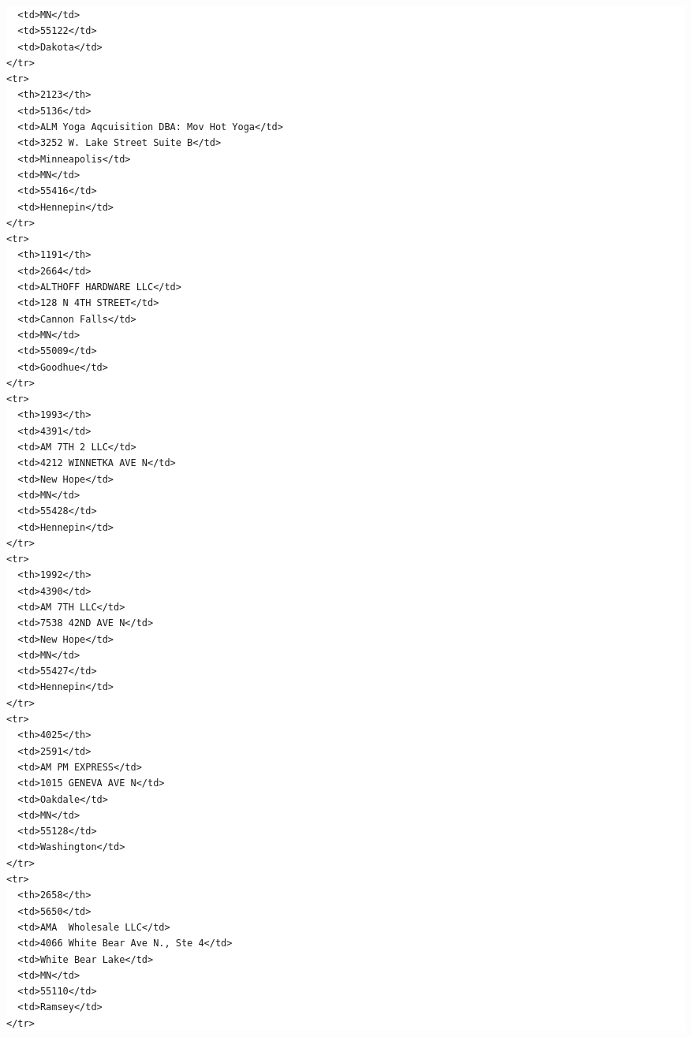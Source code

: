       <td>MN</td>
      <td>55122</td>
      <td>Dakota</td>
    </tr>
    <tr>
      <th>2123</th>
      <td>5136</td>
      <td>ALM Yoga Aqcuisition DBA: Mov Hot Yoga</td>
      <td>3252 W. Lake Street Suite B</td>
      <td>Minneapolis</td>
      <td>MN</td>
      <td>55416</td>
      <td>Hennepin</td>
    </tr>
    <tr>
      <th>1191</th>
      <td>2664</td>
      <td>ALTHOFF HARDWARE LLC</td>
      <td>128 N 4TH STREET</td>
      <td>Cannon Falls</td>
      <td>MN</td>
      <td>55009</td>
      <td>Goodhue</td>
    </tr>
    <tr>
      <th>1993</th>
      <td>4391</td>
      <td>AM 7TH 2 LLC</td>
      <td>4212 WINNETKA AVE N</td>
      <td>New Hope</td>
      <td>MN</td>
      <td>55428</td>
      <td>Hennepin</td>
    </tr>
    <tr>
      <th>1992</th>
      <td>4390</td>
      <td>AM 7TH LLC</td>
      <td>7538 42ND AVE N</td>
      <td>New Hope</td>
      <td>MN</td>
      <td>55427</td>
      <td>Hennepin</td>
    </tr>
    <tr>
      <th>4025</th>
      <td>2591</td>
      <td>AM PM EXPRESS</td>
      <td>1015 GENEVA AVE N</td>
      <td>Oakdale</td>
      <td>MN</td>
      <td>55128</td>
      <td>Washington</td>
    </tr>
    <tr>
      <th>2658</th>
      <td>5650</td>
      <td>AMA  Wholesale LLC</td>
      <td>4066 White Bear Ave N., Ste 4</td>
      <td>White Bear Lake</td>
      <td>MN</td>
      <td>55110</td>
      <td>Ramsey</td>
    </tr>